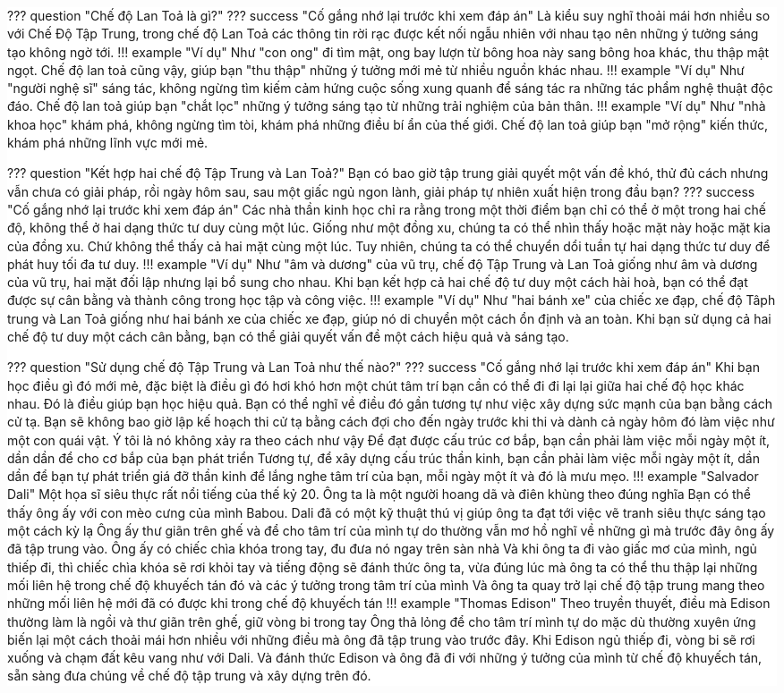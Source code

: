 ??? question "Chế độ Lan Toả là gì?"
    ??? success "Cố gắng nhớ lại trước khi xem đáp án"
        Là kiểu suy nghĩ thoải mái hơn nhiều so với Chế Độ Tập Trung, trong chế độ Lan Toả các thông tin rời rạc được kết nối ngẫu nhiên với nhau tạo nên những ý tưởng sáng tạo không ngờ tới.
        !!! example "Ví dụ" 
            Như "con ong" đi tìm mật, ong bay lượn từ bông hoa này sang bông hoa khác, thu thập mật ngọt. Chế độ lan toả cũng vậy, giúp bạn "thu thập" những ý tưởng mới mẻ từ nhiều nguồn khác nhau.
        !!! example "Ví dụ" 
            Như "người nghệ sĩ" sáng tác, không ngừng tìm kiếm cảm hứng cuộc sống xung quanh để sáng tác ra những tác phẩm nghệ thuật độc đáo. Chế độ lan toả giúp bạn "chắt lọc" những ý tưởng sáng tạo từ những trải nghiệm của bản thân.
        !!! example "Ví dụ"
            Như "nhà khoa học" khám phá, không ngừng tìm tòi, khám phá những điều bí ẩn của thế giới. Chế độ lan toả giúp bạn "mở rộng" kiến thức, khám phá những lĩnh vực mới mẻ.

??? question "Kết hợp hai chế độ Tập Trung và Lan Toả?"
    Bạn có bao giờ tập trung giải quyết một vấn đề khó, thử đủ cách nhưng vẫn chưa có giải pháp, rồi ngày hôm sau, sau một giấc ngủ ngon lành, giải pháp tự nhiên xuất hiện trong đầu bạn?
    ??? success "Cố gắng nhớ lại trước khi xem đáp án"
        Các nhà thần kinh học chỉ ra rằng trong một thời điểm bạn chỉ có thể ở một trong hai chế độ, không thể ở hai dạng thức tư duy cùng một lúc. Giống như một đồng xu, chúng ta có thể nhìn thấy hoặc mặt này hoặc mặt kia của đồng xu. Chứ không thể thấy cả hai mặt cùng một lúc. Tuy nhiên, chúng ta có thể chuyển dổi tuần tự hai dạng thức tư duy để phát huy tối đa tư duy.
        !!! example "Ví dụ"
            Như "âm và dương" của vũ trụ, chế độ Tập Trung và Lan Toả giống như âm và dương của vũ trụ, hai mặt đối lập nhưng lại bổ sung cho nhau. Khi bạn kết hợp cả hai chế độ tư duy một cách hài hoà, bạn có thể đạt được sự cân bằng và thành công trong học tập và công việc.
        !!! example "Ví dụ"
            Như "hai bánh xe" của chiếc xe đạp, chế độ Tâph trung và Lan Toả giống như hai bánh xe của chiếc xe đạp, giúp nó di chuyển một cách ổn định và an toàn. Khi bạn sử dụng cả hai chế độ tư duy một cách cân bằng, bạn có thể giải quyết vấn đề một cách hiệu quả và sáng tạo.    

??? question "Sử dụng chế độ Tập Trung và Lan Toả như thế nào?"
    ??? success "Cố gắng nhớ lại trước khi xem đáp án"
        Khi bạn học điều gì đó mới mẻ, đặc biệt là điều gì đó hơi khó hơn một chút tâm trí bạn cần có thể đi đi lại lại giữa hai chế độ học khác nhau. Đó là điều giúp bạn học hiệu quả. Bạn có thể nghĩ về điều đó gần tương tự như việc xây dựng sức mạnh của bạn bằng cách cử tạ. Bạn sẽ không bao giờ lập kế hoạch thi cử tạ bằng cách đợi cho đến ngày trước khi thi và dành cả ngày hôm đó làm việc như một con quái vật. Ý tôi là nó không xảy ra theo cách như vậy Để đạt được cấu trúc cơ bắp, bạn cần phải làm việc mỗi ngày một ít, dần dần để cho cơ bắp của bạn phát triển Tương tự, để xây dựng cấu trúc thần kinh, bạn cần phải làm việc mỗi ngày một ít, dần dần để bạn tự phát triển giá đỡ thần kinh để lắng nghe tâm trí của bạn, mỗi ngày một ít và đó là mưu mẹo.
        !!! example "Salvador Dali"
            Một họa sĩ siêu thực rất nổi tiếng của thế kỷ 20. Ông ta là một người hoang dã và điên khùng theo đúng nghĩa Bạn có thể thấy ông ấy với con mèo cưng của mình Babou.
            Dali đã có một kỹ thuật thú vị giúp ông ta đạt tới việc vẽ tranh siêu thực sáng tạo một cách kỳ lạ Ông ấy thư giãn trên ghế và để cho tâm trí của mình tự do thường vẫn mơ hồ nghĩ về những gì mà trước đây ông ấy đã tập trung vào. Ông ấy có chiếc chìa khóa trong tay, đu đưa nó ngay trên sàn nhà Và khi ông ta đi vào giấc mơ của mình, ngủ thiếp đi, thì chiếc chìa khóa sẽ rơi khỏi tay và tiếng động sẽ đánh thức ông ta, vừa đúng lúc mà ông ta có thể thu thập lại những mối liên hệ trong chế độ khuyếch tán đó và các ý tưởng trong tâm trí của mình Và ông ta quay trở lại chế độ tập trung mang theo những mối liên hệ mới đã có được khi trong chế độ khuyếch tán
        !!! example "Thomas Edison"
            Theo truyền thuyết, điều mà Edison thường làm là ngồi và thư giãn trên ghế, giữ vòng bi trong tay Ông thả lỏng để cho tâm trí mình tự do mặc dù thường xuyên ứng biến lại một cách thoải mái hơn nhiều với những điều mà ông đã tập trung vào trước đây.
            Khi Edison ngủ thiếp đi, vòng bi sẽ rơi xuống và chạm đất kêu vang như với Dali. Và đánh thức Edison và ông đã đi với những ý tưởng của mình từ chế độ khuyếch tán, sẵn sàng đưa chúng về chế độ tập trung và xây dựng trên đó.
